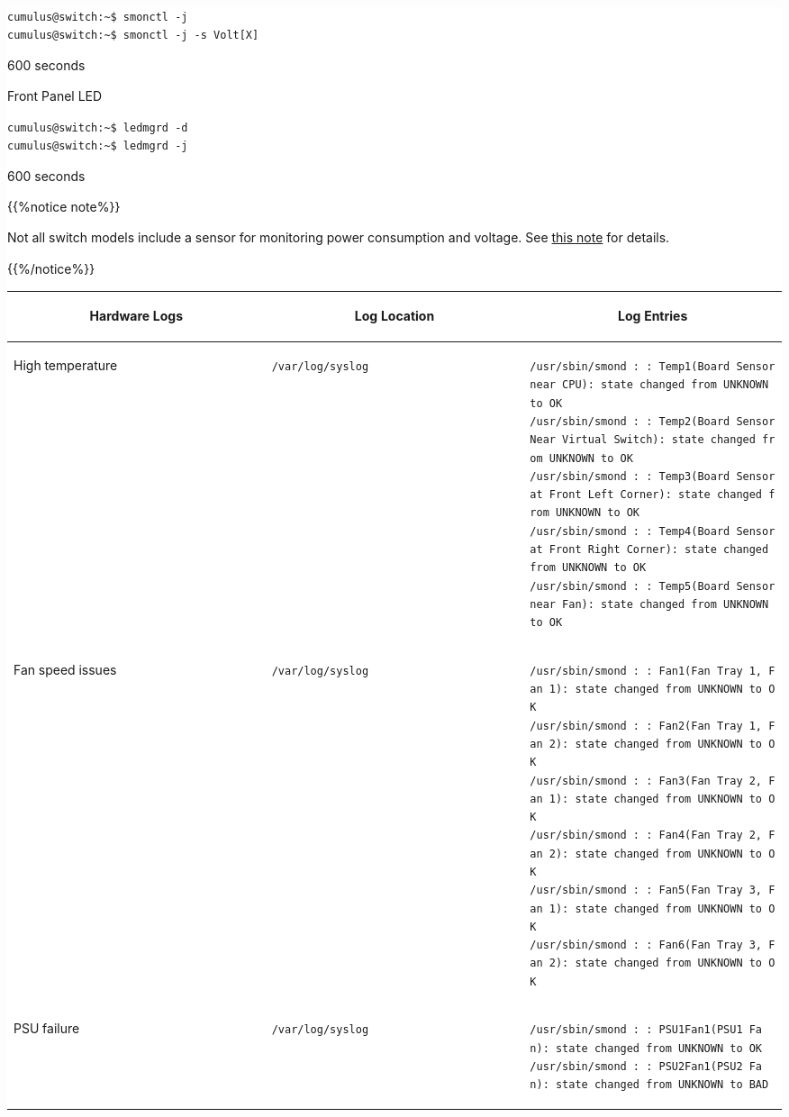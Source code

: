 <td><pre><code>cumulus@switch:~$ smonctl -j
cumulus@switch:~$ smonctl -j -s Volt[X]</code></pre></td>
<td><p>600 seconds</p></td>
</tr>
<tr class="odd">
<td><p>Front Panel LED</p></td>
<td><pre><code>cumulus@switch:~$ ledmgrd -d
cumulus@switch:~$ ledmgrd -j</code></pre></td>
<td><p>600 seconds</p></td>
</tr>
</tbody>
</table>

{{%notice note%}}

Not all switch models include a sensor for monitoring power consumption
and voltage. See [this
note](Monitoring_System_Hardware.html#src-5868912_MonitoringSystemHardware-smond)
for details.

{{%/notice%}}

<table>
<colgroup>
<col style="width: 33%" />
<col style="width: 33%" />
<col style="width: 33%" />
</colgroup>
<thead>
<tr class="header">
<th><p>Hardware Logs</p></th>
<th><p>Log Location</p></th>
<th><p>Log Entries</p></th>
</tr>
</thead>
<tbody>
<tr class="odd">
<td><p>High temperature</p></td>
<td><pre><code>/var/log/syslog</code></pre></td>
<td><pre><code>/usr/sbin/smond : : Temp1(Board Sensor near CPU): state changed from UNKNOWN to OK
/usr/sbin/smond : : Temp2(Board Sensor Near Virtual Switch): state changed from UNKNOWN to OK
/usr/sbin/smond : : Temp3(Board Sensor at Front Left Corner): state changed from UNKNOWN to OK
/usr/sbin/smond : : Temp4(Board Sensor at Front Right Corner): state changed from UNKNOWN to OK
/usr/sbin/smond : : Temp5(Board Sensor near Fan): state changed from UNKNOWN to OK</code></pre></td>
</tr>
<tr class="even">
<td><p>Fan speed issues</p></td>
<td><pre><code>/var/log/syslog</code></pre></td>
<td><pre><code>/usr/sbin/smond : : Fan1(Fan Tray 1, Fan 1): state changed from UNKNOWN to OK
/usr/sbin/smond : : Fan2(Fan Tray 1, Fan 2): state changed from UNKNOWN to OK
/usr/sbin/smond : : Fan3(Fan Tray 2, Fan 1): state changed from UNKNOWN to OK
/usr/sbin/smond : : Fan4(Fan Tray 2, Fan 2): state changed from UNKNOWN to OK
/usr/sbin/smond : : Fan5(Fan Tray 3, Fan 1): state changed from UNKNOWN to OK
/usr/sbin/smond : : Fan6(Fan Tray 3, Fan 2): state changed from UNKNOWN to OK</code></pre></td>
</tr>
<tr class="odd">
<td><p>PSU failure</p></td>
<td><pre><code>/var/log/syslog</code></pre></td>
<td><pre><code>/usr/sbin/smond : : PSU1Fan1(PSU1 Fan): state changed from UNKNOWN to OK
/usr/sbin/smond : : PSU2Fan1(PSU2 Fan): state changed from UNKNOWN to BAD</code></pre></td>
</tr>
</tbody>
</table>
